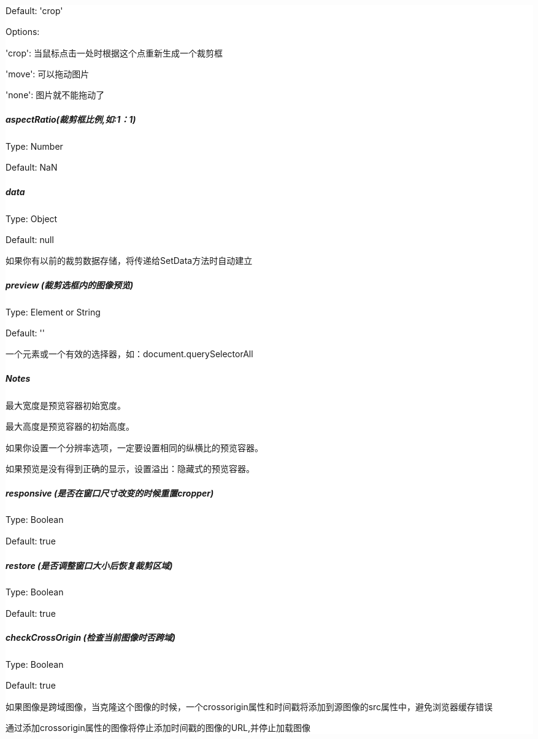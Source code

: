 Default: 'crop'

Options:

'crop': 当鼠标点击一处时根据这个点重新生成一个裁剪框

'move': 可以拖动图片

'none': 图片就不能拖动了

##### aspectRatio(裁剪框比例,如:1：1)

Type: Number

Default: NaN

##### data

Type: Object

Default: null

如果你有以前的裁剪数据存储，将传递给SetData方法时自动建立

##### preview (裁剪选框内的图像预览)

Type: Element or String

Default: ''

一个元素或一个有效的选择器，如：document.querySelectorAll

##### Notes

最大宽度是预览容器初始宽度。

最大高度是预览容器的初始高度。

如果你设置一个分辨率选项，一定要设置相同的纵横比的预览容器。

如果预览是没有得到正确的显示，设置溢出：隐藏式的预览容器。

##### responsive (是否在窗口尺寸改变的时候重置cropper)

Type: Boolean

Default: true

##### restore (是否调整窗口大小后恢复裁剪区域)

Type: Boolean

Default: true

##### checkCrossOrigin (检查当前图像时否跨域)

Type: Boolean

Default: true

如果图像是跨域图像，当克隆这个图像的时候，一个crossorigin属性和时间戳将添加到源图像的src属性中，避免浏览器缓存错误

通过添加crossorigin属性的图像将停止添加时间戳的图像的URL,并停止加载图像
